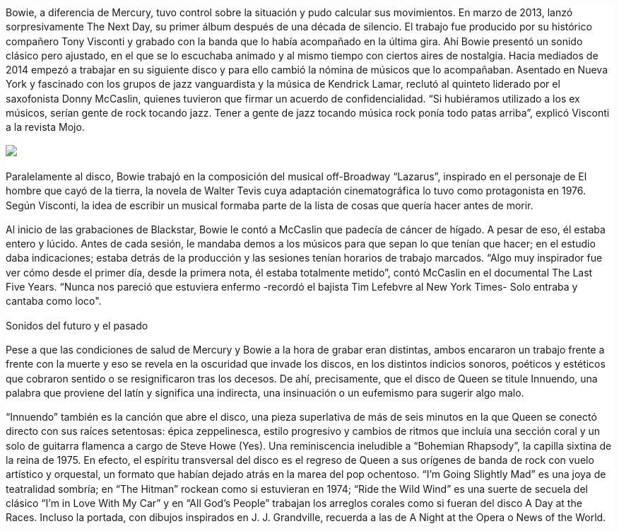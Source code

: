 Bowie, a diferencia de Mercury, tuvo control sobre la situación y pudo calcular sus movimientos. En marzo de 2013, lanzó sorpresivamente The Next Day, su primer álbum después de una década de silencio. El trabajo fue producido por su histórico compañero Tony Visconti y grabado con la banda que lo había acompañado en la última gira. Ahí Bowie presentó un sonido clásico pero ajustado, en el que se lo escuchaba animado y al mismo tiempo con ciertos aires de nostalgia. Hacia mediados de 2014 empezó a trabajar en su siguiente disco y para ello cambió la nómina de músicos que lo acompañaban. Asentado en Nueva York y fascinado con los grupos de jazz vanguardista y la música de Kendrick Lamar, reclutó al quinteto liderado por el saxofonista Donny McCaslin, quienes tuvieron que firmar un acuerdo de confidencialidad. “Si hubiéramos utilizado a los ex músicos, serían gente de rock tocando jazz. Tener a gente de jazz tocando música rock ponía todo patas arriba”, explicó Visconti a la revista Mojo.




![](https://cdn.flowlikemusic.com/files/images/45361/26e6b738-737a-4362-821e-66daf23ac212.jpeg)




Paralelamente al disco, Bowie trabajó en la composición del musical off-Broadway “Lazarus”, inspirado en el personaje de El hombre que cayó de la tierra, la novela de Walter Tevis cuya adaptación cinematográfica lo tuvo como protagonista en 1976. Según Visconti, la idea de escribir un musical formaba parte de la lista de cosas que quería hacer antes de morir.




Al inicio de las grabaciones de Blackstar, Bowie le contó a McCaslin que padecía de cáncer de hígado. A pesar de eso, él estaba entero y lúcido. Antes de cada sesión, le mandaba demos a los músicos para que sepan lo que tenían que hacer; en el estudio daba indicaciones; estaba detrás de la producción y las sesiones tenían horarios de trabajo marcados. “Algo muy inspirador fue ver cómo desde el primer día, desde la primera nota, él estaba totalmente metido”, contó McCaslin en el documental The Last Five Years. “Nunca nos pareció que estuviera enfermo -recordó el bajista Tim Lefebvre al New York Times- Solo entraba y cantaba como loco".




Sonidos del futuro y el pasado




Pese a que las condiciones de salud de Mercury y Bowie a la hora de grabar eran distintas, ambos encararon un trabajo frente a frente con la muerte y eso se revela en la oscuridad que invade los discos, en los distintos indicios sonoros, poéticos y estéticos que cobraron sentido o se resignificaron tras los decesos. De ahí, precisamente, que el disco de Queen se titule Innuendo, una palabra que proviene del latín y significa una indirecta, una insinuación o un eufemismo para sugerir algo malo.




“Innuendo” también es la canción que abre el disco, una pieza superlativa de más de seis minutos en la que Queen se conectó directo con sus raíces setentosas: épica zeppelinesca, estilo progresivo y cambios de ritmos que incluía una sección coral y un solo de guitarra flamenca a cargo de Steve Howe (Yes). Una reminiscencia ineludible a “Bohemian Rhapsody”, la capilla sixtina de la reina de 1975. En efecto, el espíritu transversal del disco es el regreso de Queen a sus orígenes de banda de rock con vuelo artístico y orquestal, un formato que habían dejado atrás en la marea del pop ochentoso. “I’m Going Slightly Mad” es una joya de teatralidad sombría; en “The Hitman” rockean como si estuvieran en 1974; “Ride the Wild Wind” es una suerte de secuela del clásico “I’m in Love With My Car” y en “All God’s People” trabajan los arreglos corales como si fueran del disco A Day at the Races. Incluso la portada, con dibujos inspirados en J. J. Grandville, recuerda a las de A Night at the Opera o News of the World.
